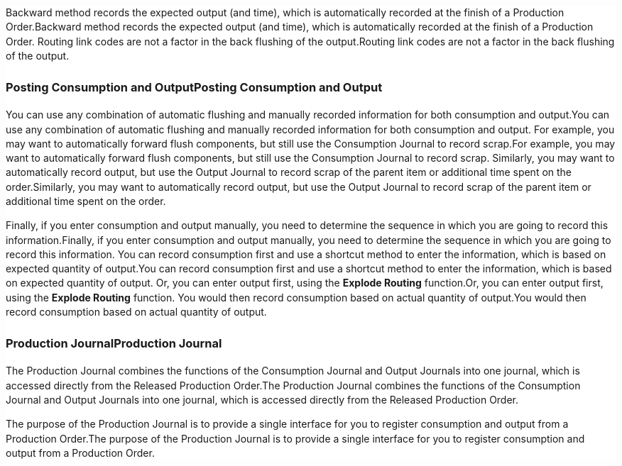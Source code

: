 <span data-ttu-id="c7d25-266">Backward method records the expected output (and time), which is automatically recorded at the finish of a Production Order.</span><span class="sxs-lookup"><span data-stu-id="c7d25-266">Backward method records the expected output (and time), which is automatically recorded at the finish of a Production Order.</span></span> <span data-ttu-id="c7d25-267">Routing link codes are not a factor in the back flushing of the output.</span><span class="sxs-lookup"><span data-stu-id="c7d25-267">Routing link codes are not a factor in the back flushing of the output.</span></span>  

### <a name="posting-consumption-and-output"></a><span data-ttu-id="c7d25-268">Posting Consumption and Output</span><span class="sxs-lookup"><span data-stu-id="c7d25-268">Posting Consumption and Output</span></span>  
<span data-ttu-id="c7d25-269">You can use any combination of automatic flushing and manually recorded information for both consumption and output.</span><span class="sxs-lookup"><span data-stu-id="c7d25-269">You can use any combination of automatic flushing and manually recorded information for both consumption and output.</span></span> <span data-ttu-id="c7d25-270">For example, you may want to automatically forward flush components, but still use the Consumption Journal to record scrap.</span><span class="sxs-lookup"><span data-stu-id="c7d25-270">For example, you may want to automatically forward flush components, but still use the Consumption Journal to record scrap.</span></span> <span data-ttu-id="c7d25-271">Similarly, you may want to automatically record output, but use the Output Journal to record scrap of the parent item or additional time spent on the order.</span><span class="sxs-lookup"><span data-stu-id="c7d25-271">Similarly, you may want to automatically record output, but use the Output Journal to record scrap of the parent item or additional time spent on the order.</span></span>  

<span data-ttu-id="c7d25-272">Finally, if you enter consumption and output manually, you need to determine the sequence in which you are going to record this information.</span><span class="sxs-lookup"><span data-stu-id="c7d25-272">Finally, if you enter consumption and output manually, you need to determine the sequence in which you are going to record this information.</span></span> <span data-ttu-id="c7d25-273">You can record consumption first and use a shortcut method to enter the information, which is based on expected quantity of output.</span><span class="sxs-lookup"><span data-stu-id="c7d25-273">You can record consumption first and use a shortcut method to enter the information, which is based on expected quantity of output.</span></span> <span data-ttu-id="c7d25-274">Or, you can enter output first, using the **Explode Routing** function.</span><span class="sxs-lookup"><span data-stu-id="c7d25-274">Or, you can enter output first, using the **Explode Routing** function.</span></span> <span data-ttu-id="c7d25-275">You would then record consumption based on actual quantity of output.</span><span class="sxs-lookup"><span data-stu-id="c7d25-275">You would then record consumption based on actual quantity of output.</span></span>  

### <a name="production-journal"></a><span data-ttu-id="c7d25-276">Production Journal</span><span class="sxs-lookup"><span data-stu-id="c7d25-276">Production Journal</span></span>  
<span data-ttu-id="c7d25-277">The Production Journal combines the functions of the Consumption Journal and Output Journals into one journal, which is accessed directly from the Released Production Order.</span><span class="sxs-lookup"><span data-stu-id="c7d25-277">The Production Journal combines the functions of the Consumption Journal and Output Journals into one journal, which is accessed directly from the Released Production Order.</span></span>  

<span data-ttu-id="c7d25-278">The purpose of the Production Journal is to provide a single interface for you to register consumption and output from a Production Order.</span><span class="sxs-lookup"><span data-stu-id="c7d25-278">The purpose of the Production Journal is to provide a single interface for you to register consumption and output from a Production Order.</span></span>  
